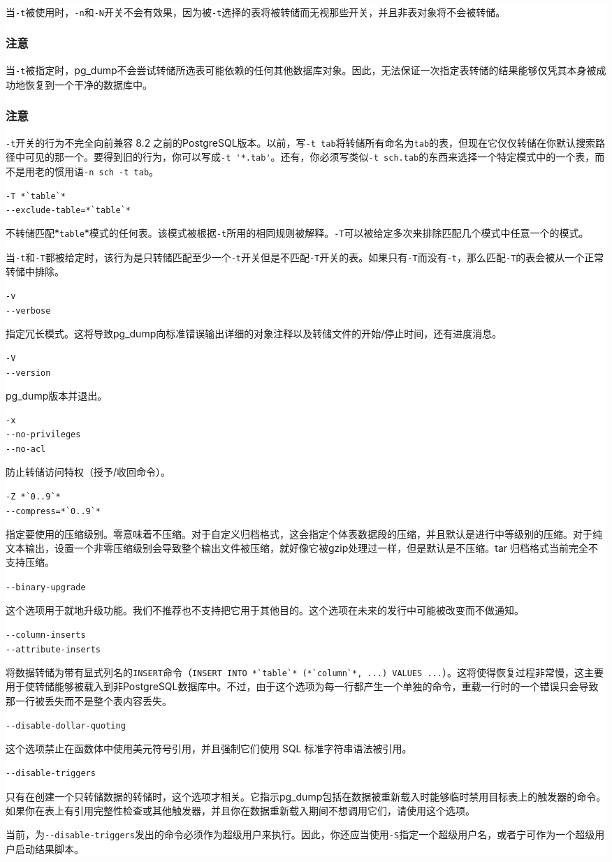 当`-t`被使用时，`-n`和`-N`开关不会有效果，因为被`-t`选择的表将被转储而无视那些开关，并且非表对象将不会被转储。

### 注意

当`-t`被指定时，pg\_dump不会尝试转储所选表可能依赖的任何其他数据库对象。因此，无法保证一次指定表转储的结果能够仅凭其本身被成功地恢复到一个干净的数据库中。

### 注意

`-t`开关的行为不完全向前兼容 8.2 之前的PostgreSQL版本。以前，写`-t tab`将转储所有命名为`tab`的表，但现在它仅仅转储在你默认搜索路径中可见的那一个。要得到旧的行为，你可以写成`-t '*.tab'`。还有，你必须写类似`-t sch.tab`的东西来选择一个特定模式中的一个表，而不是用老的惯用语`-n sch -t tab`。

``-T *`table`*``  
``--exclude-table=*`table`*``

不转储匹配*`table`*模式的任何表。该模式被根据`-t`所用的相同规则被解释。`-T`可以被给定多次来排除匹配几个模式中任意一个的模式。

当`-t`和`-T`都被给定时，该行为是只转储匹配至少一个`-t`开关但是不匹配`-T`开关的表。如果只有`-T`而没有`-t`，那么匹配`-T`的表会被从一个正常转储中排除。

`-v`  
`--verbose`

指定冗长模式。这将导致pg\_dump向标准错误输出详细的对象注释以及转储文件的开始/停止时间，还有进度消息。

`-V`  
`--version`

pg\_dump版本并退出。

`-x`  
`--no-privileges`  
`--no-acl`

防止转储访问特权（授予/收回命令）。

``-Z *`0..9`*``  
``--compress=*`0..9`*``

指定要使用的压缩级别。零意味着不压缩。对于自定义归档格式，这会指定个体表数据段的压缩，并且默认是进行中等级别的压缩。对于纯文本输出，设置一个非零压缩级别会导致整个输出文件被压缩，就好像它被gzip处理过一样，但是默认是不压缩。tar 归档格式当前完全不支持压缩。

`--binary-upgrade`

这个选项用于就地升级功能。我们不推荐也不支持把它用于其他目的。这个选项在未来的发行中可能被改变而不做通知。

`--column-inserts`  
`--attribute-inserts`

将数据转储为带有显式列名的`INSERT`命令（``INSERT INTO *`table`* (*`column`*, ...) VALUES ...``）。这将使得恢复过程非常慢，这主要用于使转储能够被载入到非PostgreSQL数据库中。不过，由于这个选项为每一行都产生一个单独的命令，重载一行时的一个错误只会导致那一行被丢失而不是整个表内容丢失。

`--disable-dollar-quoting`

这个选项禁止在函数体中使用美元符号引用，并且强制它们使用 SQL 标准字符串语法被引用。

`--disable-triggers`

只有在创建一个只转储数据的转储时，这个选项才相关。它指示pg\_dump包括在数据被重新载入时能够临时禁用目标表上的触发器的命令。如果你在表上有引用完整性检查或其他触发器，并且你在数据重新载入期间不想调用它们，请使用这个选项。

当前，为`--disable-triggers`发出的命令必须作为超级用户来执行。因此，你还应当使用`-S`指定一个超级用户名，或者宁可作为一个超级用户启动结果脚本。
